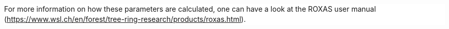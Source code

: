 
For more information on how these parameters are calculated, one can have a look at the ROXAS user manual (https://www.wsl.ch/en/forest/tree-ring-research/products/roxas.html).
